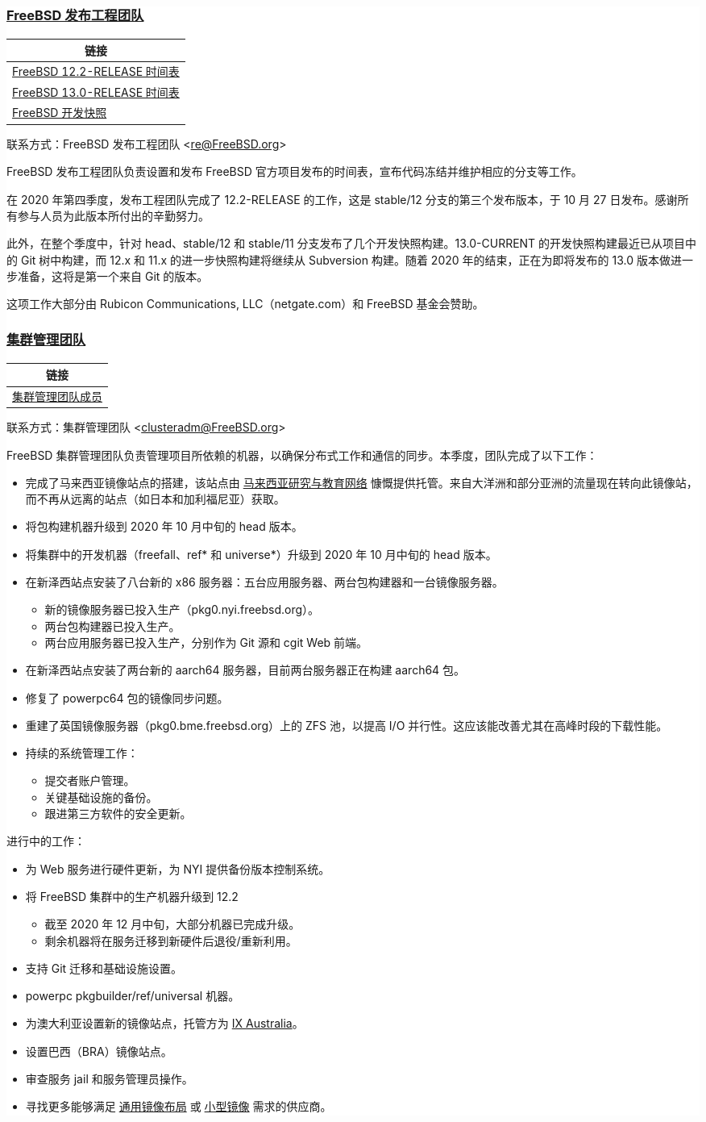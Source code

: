 ### [FreeBSD 发布工程团队](https://www.freebsd.org/status/report-2020-10-2020-12.html#FreeBSD-Release-Engineering-Team)

| 链接 |
| --- |
| [FreeBSD 12.2-RELEASE 时间表](https://www.freebsd.org/releases/12.2R/schedule.html "https://www.freebsd.org/releases/12.2R/schedule.html")      |
| [FreeBSD 13.0-RELEASE 时间表](https://www.freebsd.org/releases/13.0R/schedule.html "https://www.freebsd.org/releases/13.0R/schedule.html")      |
| [FreeBSD 开发快照](https://download.freebsd.org/ftp/snapshots/ISO-IMAGES/ "https://download.freebsd.org/ftp/snapshots/ISO-IMAGES/")      |

联系方式：FreeBSD 发布工程团队 <[re@FreeBSD.org](mailto:re@FreeBSD.org)>

FreeBSD 发布工程团队负责设置和发布 FreeBSD 官方项目发布的时间表，宣布代码冻结并维护相应的分支等工作。

在 2020 年第四季度，发布工程团队完成了 12.2-RELEASE 的工作，这是 stable/12 分支的第三个发布版本，于 10 月 27 日发布。感谢所有参与人员为此版本所付出的辛勤努力。

此外，在整个季度中，针对 head、stable/12 和 stable/11 分支发布了几个开发快照构建。13.0-CURRENT 的开发快照构建最近已从项目中的 Git 树中构建，而 12.x 和 11.x 的进一步快照构建将继续从 Subversion 构建。随着 2020 年的结束，正在为即将发布的 13.0 版本做进一步准备，这将是第一个来自 Git 的版本。

这项工作大部分由 Rubicon Communications, LLC（netgate.com）和 FreeBSD 基金会赞助。

### [集群管理团队](https://www.freebsd.org/status/report-2020-10-2020-12.html#Cluster-Administration-Team)

| 链接 |
| --- |
| [集群管理团队成员](https://www.freebsd.org/administration.html#t-clusteradm "https://www.freebsd.org/administration.html#t-clusteradm")      |

联系方式：集群管理团队 <[clusteradm@FreeBSD.org](mailto:clusteradm@FreeBSD.org)>

FreeBSD 集群管理团队负责管理项目所依赖的机器，以确保分布式工作和通信的同步。本季度，团队完成了以下工作：

* 完成了马来西亚镜像站点的搭建，该站点由 [马来西亚研究与教育网络](https://myren.net.my/) 慷慨提供托管。来自大洋洲和部分亚洲的流量现在转向此镜像站，而不再从远离的站点（如日本和加利福尼亚）获取。
* 将包构建机器升级到 2020 年 10 月中旬的 head 版本。
* 将集群中的开发机器（freefall、ref* 和 universe*）升级到 2020 年 10 月中旬的 head 版本。
* 在新泽西站点安装了八台新的 x86 服务器：五台应用服务器、两台包构建器和一台镜像服务器。

  * 新的镜像服务器已投入生产（pkg0.nyi.freebsd.org）。
  * 两台包构建器已投入生产。
  * 两台应用服务器已投入生产，分别作为 Git 源和 cgit Web 前端。
* 在新泽西站点安装了两台新的 aarch64 服务器，目前两台服务器正在构建 aarch64 包。
* 修复了 powerpc64 包的镜像同步问题。
* 重建了英国镜像服务器（pkg0.bme.freebsd.org）上的 ZFS 池，以提高 I/O 并行性。这应该能改善尤其在高峰时段的下载性能。
* 持续的系统管理工作：

  * 提交者账户管理。
  * 关键基础设施的备份。
  * 跟进第三方软件的安全更新。

进行中的工作：
* 为 Web 服务进行硬件更新，为 NYI 提供备份版本控制系统。
* 将 FreeBSD 集群中的生产机器升级到 12.2

  * 截至 2020 年 12 月中旬，大部分机器已完成升级。
  * 剩余机器将在服务迁移到新硬件后退役/重新利用。
* 支持 Git 迁移和基础设施设置。
* powerpc pkgbuilder/ref/universal 机器。
* 为澳大利亚设置新的镜像站点，托管方为 [IX Australia](https://www.ix.asn.au/)。
* 设置巴西（BRA）镜像站点。
* 审查服务 jail 和服务管理员操作。
* 寻找更多能够满足 [通用镜像布局](https://wiki.freebsd.org/Teams/clusteradm/generic-mirror-layout) 或 [小型镜像](https://wiki.freebsd.org/Teams/clusteradm/tiny-mirror) 需求的供应商。
